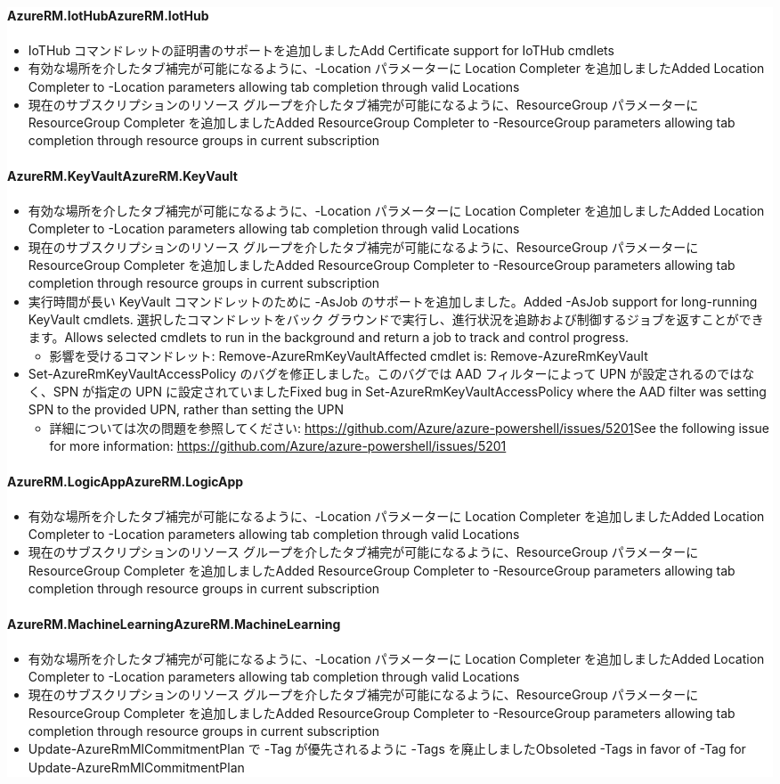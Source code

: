 #### <a name="azurermiothub"></a><span data-ttu-id="4a207-399">AzureRM.IotHub</span><span class="sxs-lookup"><span data-stu-id="4a207-399">AzureRM.IotHub</span></span>
* <span data-ttu-id="4a207-400">IoTHub コマンドレットの証明書のサポートを追加しました</span><span class="sxs-lookup"><span data-stu-id="4a207-400">Add Certificate support for IoTHub cmdlets</span></span>
* <span data-ttu-id="4a207-401">有効な場所を介したタブ補完が可能になるように、-Location パラメーターに Location Completer を追加しました</span><span class="sxs-lookup"><span data-stu-id="4a207-401">Added Location Completer to -Location parameters allowing tab completion through valid Locations</span></span>
* <span data-ttu-id="4a207-402">現在のサブスクリプションのリソース グループを介したタブ補完が可能になるように、ResourceGroup パラメーターに ResourceGroup Completer を追加しました</span><span class="sxs-lookup"><span data-stu-id="4a207-402">Added ResourceGroup Completer to -ResourceGroup parameters allowing tab completion through resource groups in current subscription</span></span>

#### <a name="azurermkeyvault"></a><span data-ttu-id="4a207-403">AzureRM.KeyVault</span><span class="sxs-lookup"><span data-stu-id="4a207-403">AzureRM.KeyVault</span></span>
* <span data-ttu-id="4a207-404">有効な場所を介したタブ補完が可能になるように、-Location パラメーターに Location Completer を追加しました</span><span class="sxs-lookup"><span data-stu-id="4a207-404">Added Location Completer to -Location parameters allowing tab completion through valid Locations</span></span>
* <span data-ttu-id="4a207-405">現在のサブスクリプションのリソース グループを介したタブ補完が可能になるように、ResourceGroup パラメーターに ResourceGroup Completer を追加しました</span><span class="sxs-lookup"><span data-stu-id="4a207-405">Added ResourceGroup Completer to -ResourceGroup parameters allowing tab completion through resource groups in current subscription</span></span>
* <span data-ttu-id="4a207-406">実行時間が長い KeyVault コマンドレットのために -AsJob のサポートを追加しました。</span><span class="sxs-lookup"><span data-stu-id="4a207-406">Added -AsJob support for long-running KeyVault cmdlets.</span></span> <span data-ttu-id="4a207-407">選択したコマンドレットをバック グラウンドで実行し、進行状況を追跡および制御するジョブを返すことができます。</span><span class="sxs-lookup"><span data-stu-id="4a207-407">Allows selected cmdlets to run in the background and return a job to track and control progress.</span></span>
  * <span data-ttu-id="4a207-408">影響を受けるコマンドレット: Remove-AzureRmKeyVault</span><span class="sxs-lookup"><span data-stu-id="4a207-408">Affected cmdlet is: Remove-AzureRmKeyVault</span></span>
* <span data-ttu-id="4a207-409">Set-AzureRmKeyVaultAccessPolicy のバグを修正しました。このバグでは AAD フィルターによって UPN が設定されるのではなく、SPN が指定の UPN に設定されていました</span><span class="sxs-lookup"><span data-stu-id="4a207-409">Fixed bug in Set-AzureRmKeyVaultAccessPolicy where the AAD filter was setting SPN to the provided UPN, rather than setting the UPN</span></span>
  - <span data-ttu-id="4a207-410">詳細については次の問題を参照してください: https://github.com/Azure/azure-powershell/issues/5201</span><span class="sxs-lookup"><span data-stu-id="4a207-410">See the following issue for more information: https://github.com/Azure/azure-powershell/issues/5201</span></span>

#### <a name="azurermlogicapp"></a><span data-ttu-id="4a207-411">AzureRM.LogicApp</span><span class="sxs-lookup"><span data-stu-id="4a207-411">AzureRM.LogicApp</span></span>
* <span data-ttu-id="4a207-412">有効な場所を介したタブ補完が可能になるように、-Location パラメーターに Location Completer を追加しました</span><span class="sxs-lookup"><span data-stu-id="4a207-412">Added Location Completer to -Location parameters allowing tab completion through valid Locations</span></span>
* <span data-ttu-id="4a207-413">現在のサブスクリプションのリソース グループを介したタブ補完が可能になるように、ResourceGroup パラメーターに ResourceGroup Completer を追加しました</span><span class="sxs-lookup"><span data-stu-id="4a207-413">Added ResourceGroup Completer to -ResourceGroup parameters allowing tab completion through resource groups in current subscription</span></span>

#### <a name="azurermmachinelearning"></a><span data-ttu-id="4a207-414">AzureRM.MachineLearning</span><span class="sxs-lookup"><span data-stu-id="4a207-414">AzureRM.MachineLearning</span></span>
* <span data-ttu-id="4a207-415">有効な場所を介したタブ補完が可能になるように、-Location パラメーターに Location Completer を追加しました</span><span class="sxs-lookup"><span data-stu-id="4a207-415">Added Location Completer to -Location parameters allowing tab completion through valid Locations</span></span>
* <span data-ttu-id="4a207-416">現在のサブスクリプションのリソース グループを介したタブ補完が可能になるように、ResourceGroup パラメーターに ResourceGroup Completer を追加しました</span><span class="sxs-lookup"><span data-stu-id="4a207-416">Added ResourceGroup Completer to -ResourceGroup parameters allowing tab completion through resource groups in current subscription</span></span>
* <span data-ttu-id="4a207-417">Update-AzureRmMlCommitmentPlan で -Tag が優先されるように -Tags を廃止しました</span><span class="sxs-lookup"><span data-stu-id="4a207-417">Obsoleted -Tags in favor of -Tag for Update-AzureRmMlCommitmentPlan</span></span>
